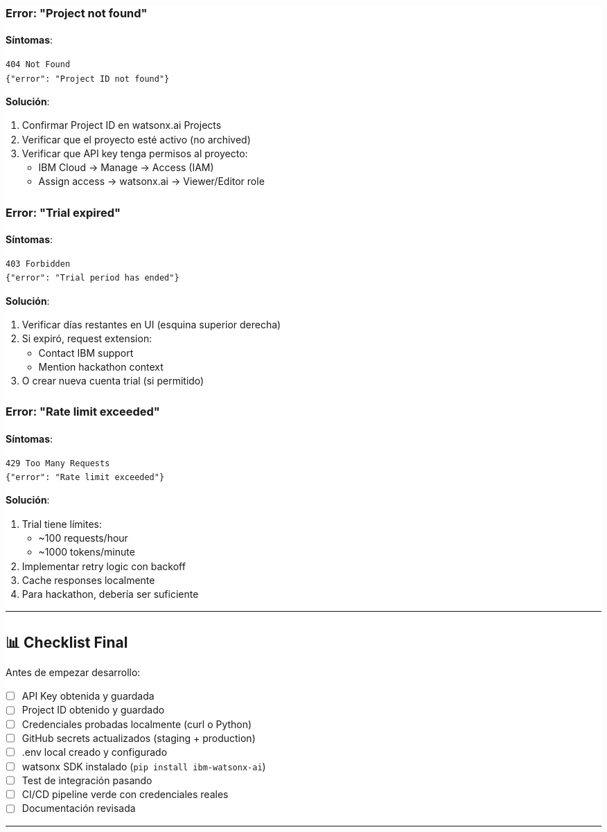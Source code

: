 ### Error: "Project not found"

**Síntomas**:
```
404 Not Found
{"error": "Project ID not found"}
```

**Solución**:
1. Confirmar Project ID en watsonx.ai Projects
2. Verificar que el proyecto esté activo (no archived)
3. Verificar que API key tenga permisos al proyecto:
   - IBM Cloud → Manage → Access (IAM)
   - Assign access → watsonx.ai → Viewer/Editor role

### Error: "Trial expired"

**Síntomas**:
```
403 Forbidden
{"error": "Trial period has ended"}
```

**Solución**:
1. Verificar días restantes en UI (esquina superior derecha)
2. Si expiró, request extension:
   - Contact IBM support
   - Mention hackathon context
3. O crear nueva cuenta trial (si permitido)

### Error: "Rate limit exceeded"

**Síntomas**:
```
429 Too Many Requests
{"error": "Rate limit exceeded"}
```

**Solución**:
1. Trial tiene límites:
   - ~100 requests/hour
   - ~1000 tokens/minute
2. Implementar retry logic con backoff
3. Cache responses localmente
4. Para hackathon, debería ser suficiente

---

## 📊 Checklist Final

Antes de empezar desarrollo:

- [ ] API Key obtenida y guardada
- [ ] Project ID obtenido y guardado
- [ ] Credenciales probadas localmente (curl o Python)
- [ ] GitHub secrets actualizados (staging + production)
- [ ] .env local creado y configurado
- [ ] watsonx SDK instalado (`pip install ibm-watsonx-ai`)
- [ ] Test de integración pasando
- [ ] CI/CD pipeline verde con credenciales reales
- [ ] Documentación revisada

---